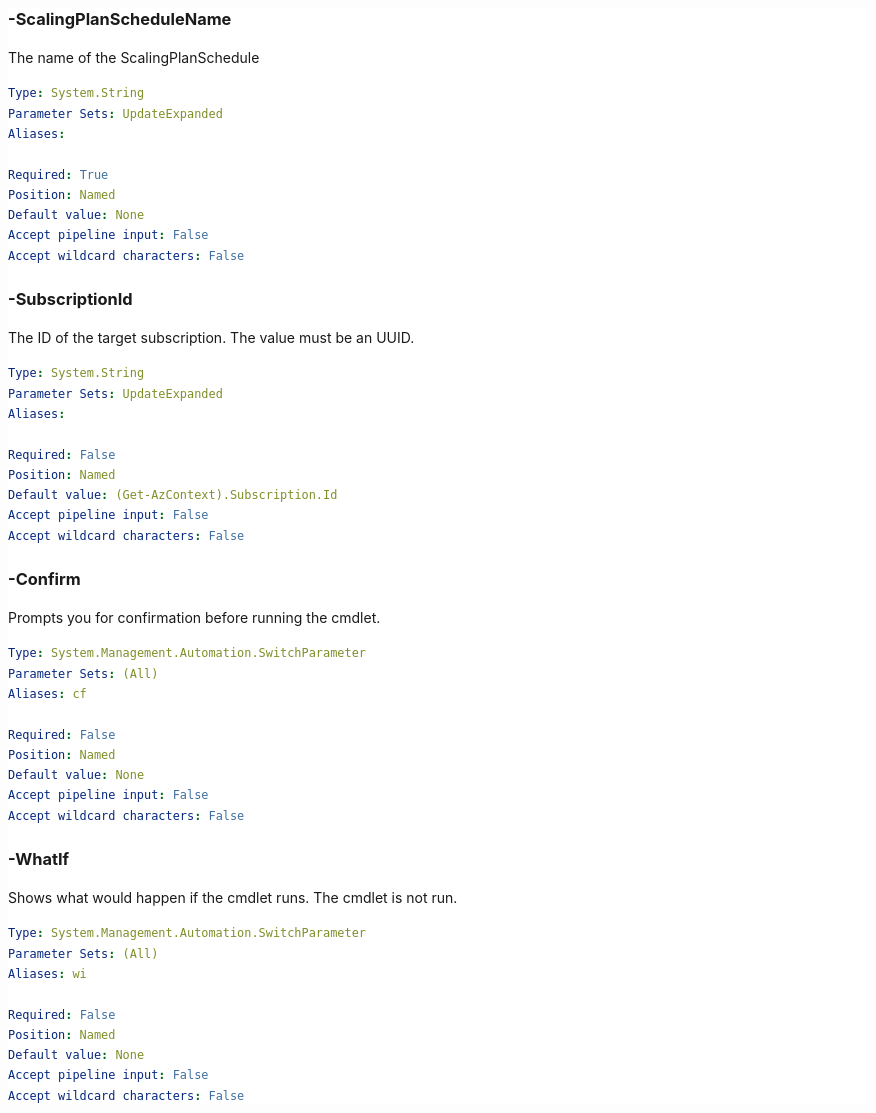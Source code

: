 ### -ScalingPlanScheduleName
The name of the ScalingPlanSchedule

```yaml
Type: System.String
Parameter Sets: UpdateExpanded
Aliases:

Required: True
Position: Named
Default value: None
Accept pipeline input: False
Accept wildcard characters: False
```

### -SubscriptionId
The ID of the target subscription.
The value must be an UUID.

```yaml
Type: System.String
Parameter Sets: UpdateExpanded
Aliases:

Required: False
Position: Named
Default value: (Get-AzContext).Subscription.Id
Accept pipeline input: False
Accept wildcard characters: False
```

### -Confirm
Prompts you for confirmation before running the cmdlet.

```yaml
Type: System.Management.Automation.SwitchParameter
Parameter Sets: (All)
Aliases: cf

Required: False
Position: Named
Default value: None
Accept pipeline input: False
Accept wildcard characters: False
```

### -WhatIf
Shows what would happen if the cmdlet runs.
The cmdlet is not run.

```yaml
Type: System.Management.Automation.SwitchParameter
Parameter Sets: (All)
Aliases: wi

Required: False
Position: Named
Default value: None
Accept pipeline input: False
Accept wildcard characters: False
```
